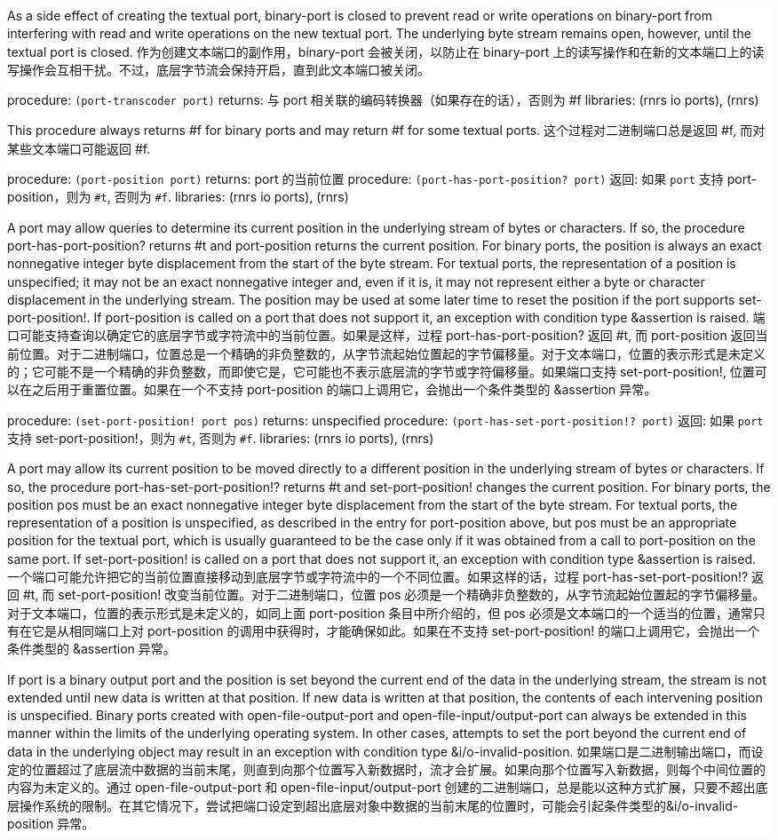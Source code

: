 As a side effect of creating the textual port, binary-port is closed to prevent read or write operations on binary-port from interfering with read and write operations on the new textual port. The underlying byte stream remains open, however, until the textual port is closed.
作为创建文本端口的副作用，binary-port 会被关闭，以防止在 binary-port 上的读写操作和在新的文本端口上的读写操作会互相干扰。不过，底层字节流会保持开启，直到此文本端口被关闭。

procedure: `(port-transcoder port)`
returns: 与 port 相关联的编码转换器（如果存在的话），否则为 #f
libraries: (rnrs io ports), (rnrs)

This procedure always returns #f for binary ports and may return #f for some textual ports.
这个过程对二进制端口总是返回 #f, 而对某些文本端口可能返回 #f.

procedure: `(port-position port)`
returns: port 的当前位置
procedure: `(port-has-port-position? port)`
返回: 如果 `port` 支持 port-position，则为 `#t`, 否则为 `#f`.
libraries: (rnrs io ports), (rnrs)

A port may allow queries to determine its current position in the underlying stream of bytes or characters. If so, the procedure port-has-port-position? returns #t and port-position returns the current position. For binary ports, the position is always an exact nonnegative integer byte displacement from the start of the byte stream. For textual ports, the representation of a position is unspecified; it may not be an exact nonnegative integer and, even if it is, it may not represent either a byte or character displacement in the underlying stream. The position may be used at some later time to reset the position if the port supports set-port-position!. If port-position is called on a port that does not support it, an exception with condition type &assertion is raised.
端口可能支持查询以确定它的底层字节或字符流中的当前位置。如果是这样，过程 port-has-port-position? 返回 #t, 而 port-position 返回当前位置。对于二进制端口，位置总是一个精确的非负整数的，从字节流起始位置起的字节偏移量。对于文本端口，位置的表示形式是未定义的；它可能不是一个精确的非负整数，而即使它是，它可能也不表示底层流的字节或字符偏移量。如果端口支持 set-port-position!, 位置可以在之后用于重置位置。如果在一个不支持 port-position 的端口上调用它，会抛出一个条件类型的 &assertion 异常。

procedure: `(set-port-position! port pos)`
returns: unspecified
procedure: `(port-has-set-port-position!? port)`
返回: 如果 `port` 支持 set-port-position!，则为 `#t`, 否则为 `#f`.
libraries: (rnrs io ports), (rnrs)

A port may allow its current position to be moved directly to a different position in the underlying stream of bytes or characters. If so, the procedure port-has-set-port-position!? returns #t and set-port-position! changes the current position. For binary ports, the position pos must be an exact nonnegative integer byte displacement from the start of the byte stream. For textual ports, the representation of a position is unspecified, as described in the entry for port-position above, but pos must be an appropriate position for the textual port, which is usually guaranteed to be the case only if it was obtained from a call to port-position on the same port. If set-port-position! is called on a port that does not support it, an exception with condition type &assertion is raised.
一个端口可能允许把它的当前位置直接移动到底层字节或字符流中的一个不同位置。如果这样的话，过程 port-has-set-port-position!? 返回 #t, 而 set-port-position! 改变当前位置。对于二进制端口，位置 pos 必须是一个精确非负整数的，从字节流起始位置起的字节偏移量。对于文本端口，位置的表示形式是未定义的，如同上面 port-position 条目中所介绍的，但 pos 必须是文本端口的一个适当的位置，通常只有在它是从相同端口上对 port-position 的调用中获得时，才能确保如此。如果在不支持 set-port-position! 的端口上调用它，会抛出一个条件类型的 &assertion 异常。

If port is a binary output port and the position is set beyond the current end of the data in the underlying stream, the stream is not extended until new data is written at that position. If new data is written at that position, the contents of each intervening position is unspecified. Binary ports created with open-file-output-port and open-file-input/output-port can always be extended in this manner within the limits of the underlying operating system. In other cases, attempts to set the port beyond the current end of data in the underlying object may result in an exception with condition type &i/o-invalid-position.
如果端口是二进制输出端口，而设定的位置超过了底层流中数据的当前末尾，则直到向那个位置写入新数据时，流才会扩展。如果向那个位置写入新数据，则每个中间位置的内容为未定义的。通过 open-file-output-port 和 open-file-input/output-port 创建的二进制端口，总是能以这种方式扩展，只要不超出底层操作系统的限制。在其它情况下，尝试把端口设定到超出底层对象中数据的当前末尾的位置时，可能会引起条件类型的&i/o-invalid-position 异常。
